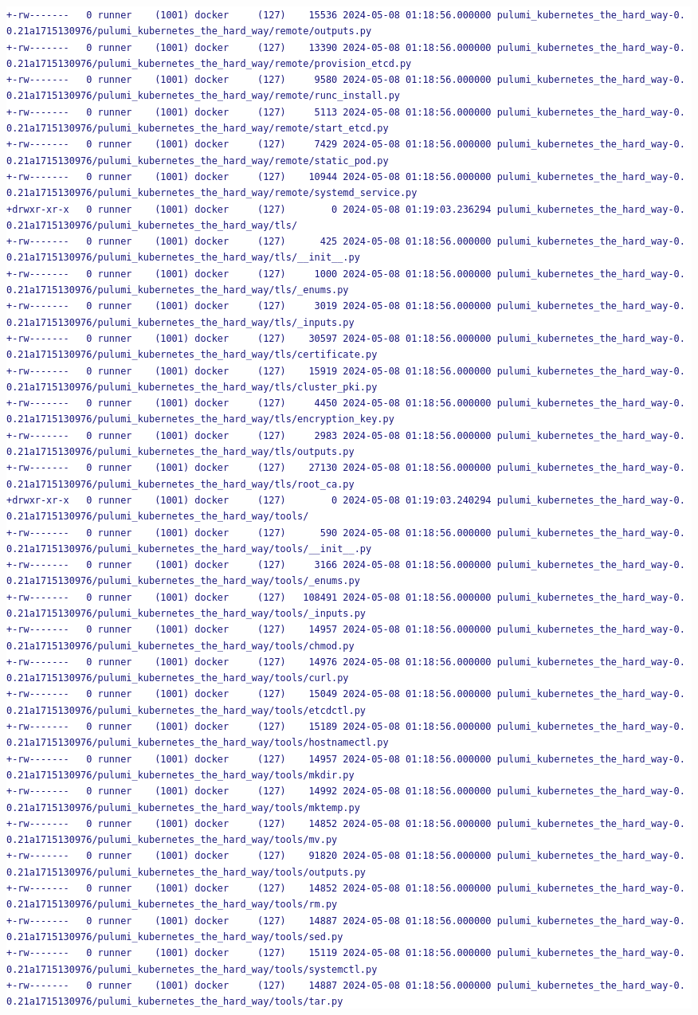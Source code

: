 ```diff
+-rw-------   0 runner    (1001) docker     (127)    15536 2024-05-08 01:18:56.000000 pulumi_kubernetes_the_hard_way-0.0.21a1715130976/pulumi_kubernetes_the_hard_way/remote/outputs.py
+-rw-------   0 runner    (1001) docker     (127)    13390 2024-05-08 01:18:56.000000 pulumi_kubernetes_the_hard_way-0.0.21a1715130976/pulumi_kubernetes_the_hard_way/remote/provision_etcd.py
+-rw-------   0 runner    (1001) docker     (127)     9580 2024-05-08 01:18:56.000000 pulumi_kubernetes_the_hard_way-0.0.21a1715130976/pulumi_kubernetes_the_hard_way/remote/runc_install.py
+-rw-------   0 runner    (1001) docker     (127)     5113 2024-05-08 01:18:56.000000 pulumi_kubernetes_the_hard_way-0.0.21a1715130976/pulumi_kubernetes_the_hard_way/remote/start_etcd.py
+-rw-------   0 runner    (1001) docker     (127)     7429 2024-05-08 01:18:56.000000 pulumi_kubernetes_the_hard_way-0.0.21a1715130976/pulumi_kubernetes_the_hard_way/remote/static_pod.py
+-rw-------   0 runner    (1001) docker     (127)    10944 2024-05-08 01:18:56.000000 pulumi_kubernetes_the_hard_way-0.0.21a1715130976/pulumi_kubernetes_the_hard_way/remote/systemd_service.py
+drwxr-xr-x   0 runner    (1001) docker     (127)        0 2024-05-08 01:19:03.236294 pulumi_kubernetes_the_hard_way-0.0.21a1715130976/pulumi_kubernetes_the_hard_way/tls/
+-rw-------   0 runner    (1001) docker     (127)      425 2024-05-08 01:18:56.000000 pulumi_kubernetes_the_hard_way-0.0.21a1715130976/pulumi_kubernetes_the_hard_way/tls/__init__.py
+-rw-------   0 runner    (1001) docker     (127)     1000 2024-05-08 01:18:56.000000 pulumi_kubernetes_the_hard_way-0.0.21a1715130976/pulumi_kubernetes_the_hard_way/tls/_enums.py
+-rw-------   0 runner    (1001) docker     (127)     3019 2024-05-08 01:18:56.000000 pulumi_kubernetes_the_hard_way-0.0.21a1715130976/pulumi_kubernetes_the_hard_way/tls/_inputs.py
+-rw-------   0 runner    (1001) docker     (127)    30597 2024-05-08 01:18:56.000000 pulumi_kubernetes_the_hard_way-0.0.21a1715130976/pulumi_kubernetes_the_hard_way/tls/certificate.py
+-rw-------   0 runner    (1001) docker     (127)    15919 2024-05-08 01:18:56.000000 pulumi_kubernetes_the_hard_way-0.0.21a1715130976/pulumi_kubernetes_the_hard_way/tls/cluster_pki.py
+-rw-------   0 runner    (1001) docker     (127)     4450 2024-05-08 01:18:56.000000 pulumi_kubernetes_the_hard_way-0.0.21a1715130976/pulumi_kubernetes_the_hard_way/tls/encryption_key.py
+-rw-------   0 runner    (1001) docker     (127)     2983 2024-05-08 01:18:56.000000 pulumi_kubernetes_the_hard_way-0.0.21a1715130976/pulumi_kubernetes_the_hard_way/tls/outputs.py
+-rw-------   0 runner    (1001) docker     (127)    27130 2024-05-08 01:18:56.000000 pulumi_kubernetes_the_hard_way-0.0.21a1715130976/pulumi_kubernetes_the_hard_way/tls/root_ca.py
+drwxr-xr-x   0 runner    (1001) docker     (127)        0 2024-05-08 01:19:03.240294 pulumi_kubernetes_the_hard_way-0.0.21a1715130976/pulumi_kubernetes_the_hard_way/tools/
+-rw-------   0 runner    (1001) docker     (127)      590 2024-05-08 01:18:56.000000 pulumi_kubernetes_the_hard_way-0.0.21a1715130976/pulumi_kubernetes_the_hard_way/tools/__init__.py
+-rw-------   0 runner    (1001) docker     (127)     3166 2024-05-08 01:18:56.000000 pulumi_kubernetes_the_hard_way-0.0.21a1715130976/pulumi_kubernetes_the_hard_way/tools/_enums.py
+-rw-------   0 runner    (1001) docker     (127)   108491 2024-05-08 01:18:56.000000 pulumi_kubernetes_the_hard_way-0.0.21a1715130976/pulumi_kubernetes_the_hard_way/tools/_inputs.py
+-rw-------   0 runner    (1001) docker     (127)    14957 2024-05-08 01:18:56.000000 pulumi_kubernetes_the_hard_way-0.0.21a1715130976/pulumi_kubernetes_the_hard_way/tools/chmod.py
+-rw-------   0 runner    (1001) docker     (127)    14976 2024-05-08 01:18:56.000000 pulumi_kubernetes_the_hard_way-0.0.21a1715130976/pulumi_kubernetes_the_hard_way/tools/curl.py
+-rw-------   0 runner    (1001) docker     (127)    15049 2024-05-08 01:18:56.000000 pulumi_kubernetes_the_hard_way-0.0.21a1715130976/pulumi_kubernetes_the_hard_way/tools/etcdctl.py
+-rw-------   0 runner    (1001) docker     (127)    15189 2024-05-08 01:18:56.000000 pulumi_kubernetes_the_hard_way-0.0.21a1715130976/pulumi_kubernetes_the_hard_way/tools/hostnamectl.py
+-rw-------   0 runner    (1001) docker     (127)    14957 2024-05-08 01:18:56.000000 pulumi_kubernetes_the_hard_way-0.0.21a1715130976/pulumi_kubernetes_the_hard_way/tools/mkdir.py
+-rw-------   0 runner    (1001) docker     (127)    14992 2024-05-08 01:18:56.000000 pulumi_kubernetes_the_hard_way-0.0.21a1715130976/pulumi_kubernetes_the_hard_way/tools/mktemp.py
+-rw-------   0 runner    (1001) docker     (127)    14852 2024-05-08 01:18:56.000000 pulumi_kubernetes_the_hard_way-0.0.21a1715130976/pulumi_kubernetes_the_hard_way/tools/mv.py
+-rw-------   0 runner    (1001) docker     (127)    91820 2024-05-08 01:18:56.000000 pulumi_kubernetes_the_hard_way-0.0.21a1715130976/pulumi_kubernetes_the_hard_way/tools/outputs.py
+-rw-------   0 runner    (1001) docker     (127)    14852 2024-05-08 01:18:56.000000 pulumi_kubernetes_the_hard_way-0.0.21a1715130976/pulumi_kubernetes_the_hard_way/tools/rm.py
+-rw-------   0 runner    (1001) docker     (127)    14887 2024-05-08 01:18:56.000000 pulumi_kubernetes_the_hard_way-0.0.21a1715130976/pulumi_kubernetes_the_hard_way/tools/sed.py
+-rw-------   0 runner    (1001) docker     (127)    15119 2024-05-08 01:18:56.000000 pulumi_kubernetes_the_hard_way-0.0.21a1715130976/pulumi_kubernetes_the_hard_way/tools/systemctl.py
+-rw-------   0 runner    (1001) docker     (127)    14887 2024-05-08 01:18:56.000000 pulumi_kubernetes_the_hard_way-0.0.21a1715130976/pulumi_kubernetes_the_hard_way/tools/tar.py
```